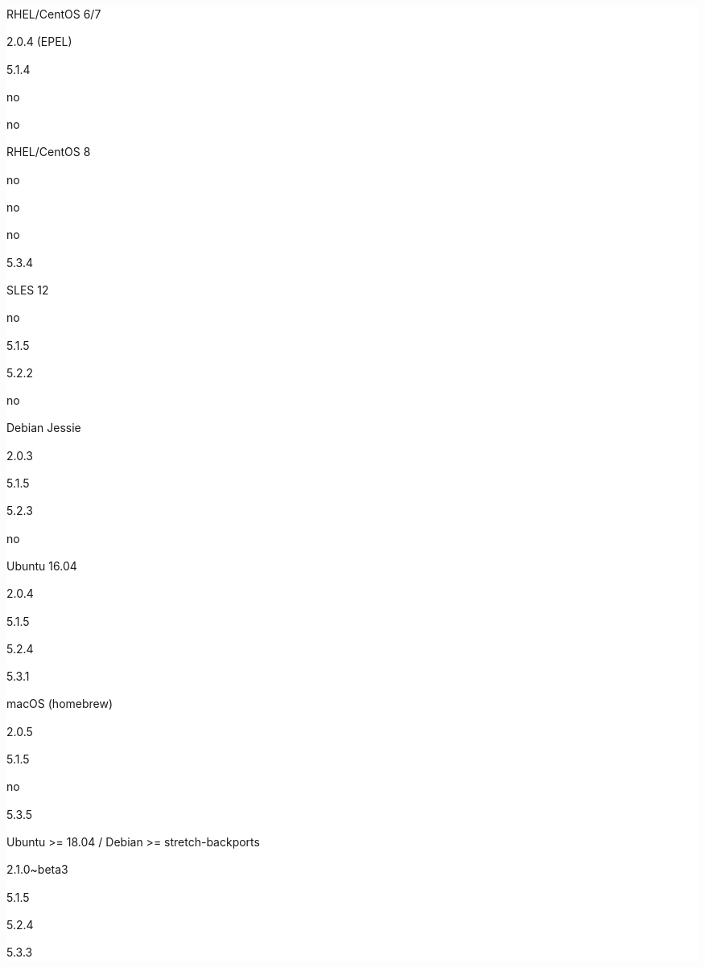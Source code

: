<td><p>RHEL/CentOS 6/7</p></td>
<td><p>2.0.4 (EPEL)</p></td>
<td><p>5.1.4</p></td>
<td><p>no</p></td>
<td><p>no</p></td>
</tr>
<tr class="even">
<td><p>RHEL/CentOS 8</p></td>
<td><p>no</p></td>
<td><p>no</p></td>
<td><p>no</p></td>
<td><p>5.3.4</p></td>
</tr>
<tr class="odd">
<td><p>SLES 12</p></td>
<td><p>no</p></td>
<td><p>5.1.5</p></td>
<td><p>5.2.2</p></td>
<td><p>no</p></td>
</tr>
<tr class="even">
<td><p>Debian Jessie</p></td>
<td><p>2.0.3</p></td>
<td><p>5.1.5</p></td>
<td><p>5.2.3</p></td>
<td><p>no</p></td>
</tr>
<tr class="odd">
<td><p>Ubuntu 16.04</p></td>
<td><p>2.0.4</p></td>
<td><p>5.1.5</p></td>
<td><p>5.2.4</p></td>
<td><p>5.3.1</p></td>
</tr>
<tr class="even">
<td><p>macOS (homebrew)</p></td>
<td><p>2.0.5</p></td>
<td><p>5.1.5</p></td>
<td><p>no</p></td>
<td><p>5.3.5</p></td>
</tr>
<tr class="odd">
<td><p>Ubuntu &gt;= 18.04 / Debian &gt;= stretch-backports</p></td>
<td><p>2.1.0~beta3</p></td>
<td><p>5.1.5</p></td>
<td><p>5.2.4</p></td>
<td><p>5.3.3</p></td>
</tr>
</tbody>
</table>

